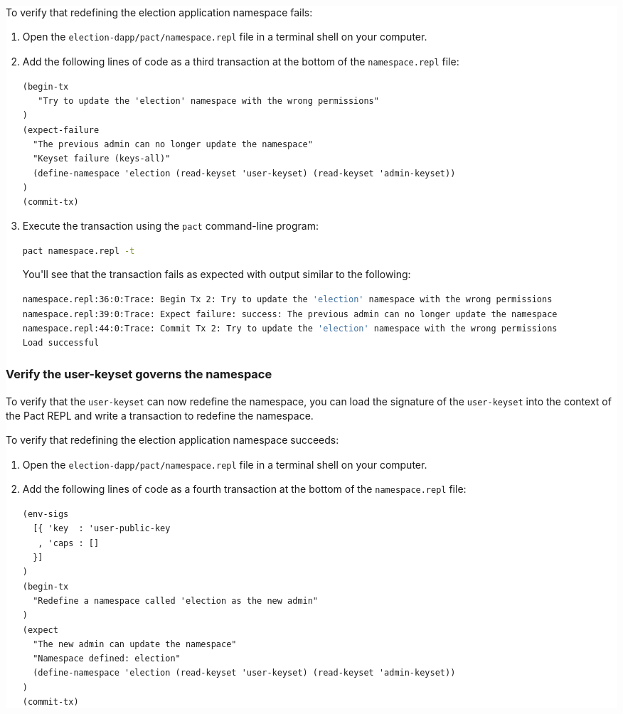 To verify that redefining the election application namespace fails:

1. Open the `election-dapp/pact/namespace.repl` file in a terminal shell on your computer.

2. Add the following lines of code as a third transaction at the bottom of the `namespace.repl` file:
   
   ```pact
   (begin-tx
      "Try to update the 'election' namespace with the wrong permissions"
   )
   (expect-failure
     "The previous admin can no longer update the namespace"
     "Keyset failure (keys-all)"
     (define-namespace 'election (read-keyset 'user-keyset) (read-keyset 'admin-keyset))
   )
   (commit-tx)
   ```

3. Execute the transaction using the `pact` command-line program:
   
   ```bash
   pact namespace.repl -t
   ```

   You'll see that the transaction fails as expected with output similar to the following:
   
   ```bash
   namespace.repl:36:0:Trace: Begin Tx 2: Try to update the 'election' namespace with the wrong permissions
   namespace.repl:39:0:Trace: Expect failure: success: The previous admin can no longer update the namespace
   namespace.repl:44:0:Trace: Commit Tx 2: Try to update the 'election' namespace with the wrong permissions
   Load successful
   ```

### Verify the user-keyset governs the namespace

To verify that the `user-keyset` can now redefine the namespace, you can load the signature of the `user-keyset` into the context of the Pact REPL and write a transaction to redefine the namespace. 

To verify that redefining the election application namespace succeeds:

1. Open the `election-dapp/pact/namespace.repl` file in a terminal shell on your computer.

2. Add the following lines of code as a fourth transaction at the bottom of the `namespace.repl` file:
   
   ```pact
   (env-sigs
     [{ 'key  : 'user-public-key
      , 'caps : []
     }]
   )
   (begin-tx
     "Redefine a namespace called 'election as the new admin"
   )
   (expect
     "The new admin can update the namespace"
     "Namespace defined: election"
     (define-namespace 'election (read-keyset 'user-keyset) (read-keyset 'admin-keyset))
   )
   (commit-tx)
   ```
